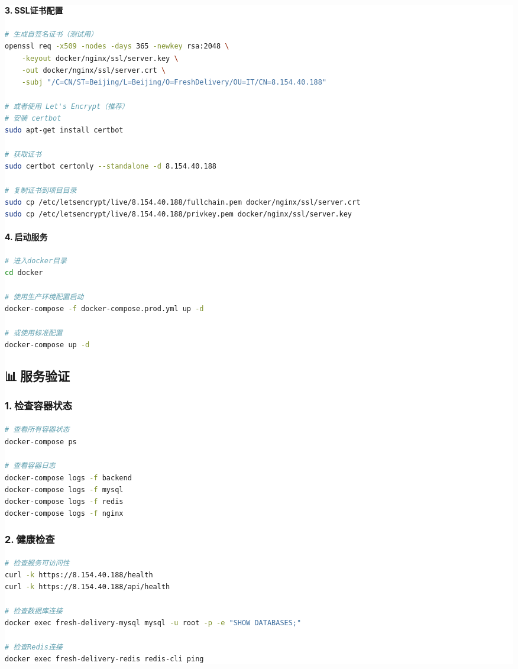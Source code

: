 #### 3. SSL证书配置
```bash
# 生成自签名证书（测试用）
openssl req -x509 -nodes -days 365 -newkey rsa:2048 \
    -keyout docker/nginx/ssl/server.key \
    -out docker/nginx/ssl/server.crt \
    -subj "/C=CN/ST=Beijing/L=Beijing/O=FreshDelivery/OU=IT/CN=8.154.40.188"

# 或者使用 Let's Encrypt（推荐）
# 安装 certbot
sudo apt-get install certbot

# 获取证书
sudo certbot certonly --standalone -d 8.154.40.188

# 复制证书到项目目录
sudo cp /etc/letsencrypt/live/8.154.40.188/fullchain.pem docker/nginx/ssl/server.crt
sudo cp /etc/letsencrypt/live/8.154.40.188/privkey.pem docker/nginx/ssl/server.key
```

#### 4. 启动服务
```bash
# 进入docker目录
cd docker

# 使用生产环境配置启动
docker-compose -f docker-compose.prod.yml up -d

# 或使用标准配置
docker-compose up -d
```

## 📊 服务验证

### 1. 检查容器状态
```bash
# 查看所有容器状态
docker-compose ps

# 查看容器日志
docker-compose logs -f backend
docker-compose logs -f mysql
docker-compose logs -f redis
docker-compose logs -f nginx
```

### 2. 健康检查
```bash
# 检查服务可访问性
curl -k https://8.154.40.188/health
curl -k https://8.154.40.188/api/health

# 检查数据库连接
docker exec fresh-delivery-mysql mysql -u root -p -e "SHOW DATABASES;"

# 检查Redis连接
docker exec fresh-delivery-redis redis-cli ping
```
